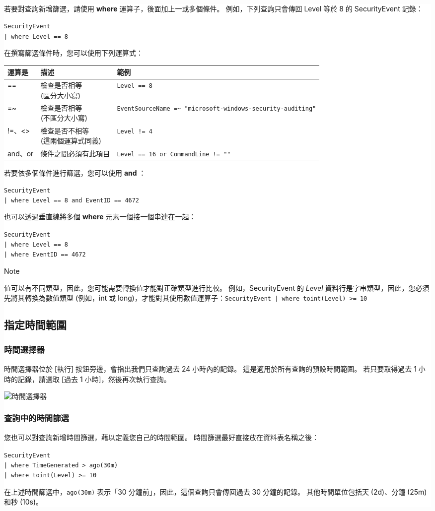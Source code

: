 若要對查詢新增篩選，請使用 **where** 運算子，後面加上一或多個條件。 例如，下列查詢只會傳回 Level 等於 8 的 SecurityEvent 記錄：

```Kusto
SecurityEvent
| where Level == 8
```

在撰寫篩選條件時，您可以使用下列運算式：

| 運算是 | 描述 | 範例 |
|:---|:---|:---|
| == | 檢查是否相等<br>(區分大小寫) | `Level == 8` |
| =~ | 檢查是否相等<br>(不區分大小寫) | `EventSourceName =~ "microsoft-windows-security-auditing"` |
| !=、<> | 檢查是否不相等<br>(這兩個運算式同義) | `Level != 4` |
| and、or | 條件之間必須有此項目| `Level == 16 or CommandLine != ""` |

若要依多個條件進行篩選，您可以使用 **and** ：

```Kusto
SecurityEvent
| where Level == 8 and EventID == 4672
```

也可以透過垂直線將多個 **where** 元素一個接一個串連在一起：

```Kusto
SecurityEvent
| where Level == 8 
| where EventID == 4672
```
    
> [!NOTE]
> 值可以有不同類型，因此，您可能需要轉換值才能對正確類型進行比較。 例如，SecurityEvent 的 *Level* 資料行是字串類型，因此，您必須先將其轉換為數值類型 (例如，int 或 long)，才能對其使用數值運算子：`SecurityEvent | where toint(Level) >= 10`

## <a name="specify-a-time-range"></a>指定時間範圍

### <a name="time-picker"></a>時間選擇器

時間選擇器位於 [執行] 按鈕旁邊，會指出我們只查詢過去 24 小時內的記錄。 這是適用於所有查詢的預設時間範圍。 若只要取得過去 1 小時的記錄，請選取 [過去 1 小時]，然後再次執行查詢。

![時間選擇器](media/get-started-queries/timepicker.png)


### <a name="time-filter-in-query"></a>查詢中的時間篩選

您也可以對查詢新增時間篩選，藉以定義您自己的時間範圍。 時間篩選最好直接放在資料表名稱之後： 

```Kusto
SecurityEvent
| where TimeGenerated > ago(30m) 
| where toint(Level) >= 10
```

在上述時間篩選中，`ago(30m)` 表示「30 分鐘前」，因此，這個查詢只會傳回過去 30 分鐘的記錄。 其他時間單位包括天 (2d)、分鐘 (25m) 和秒 (10s)。
